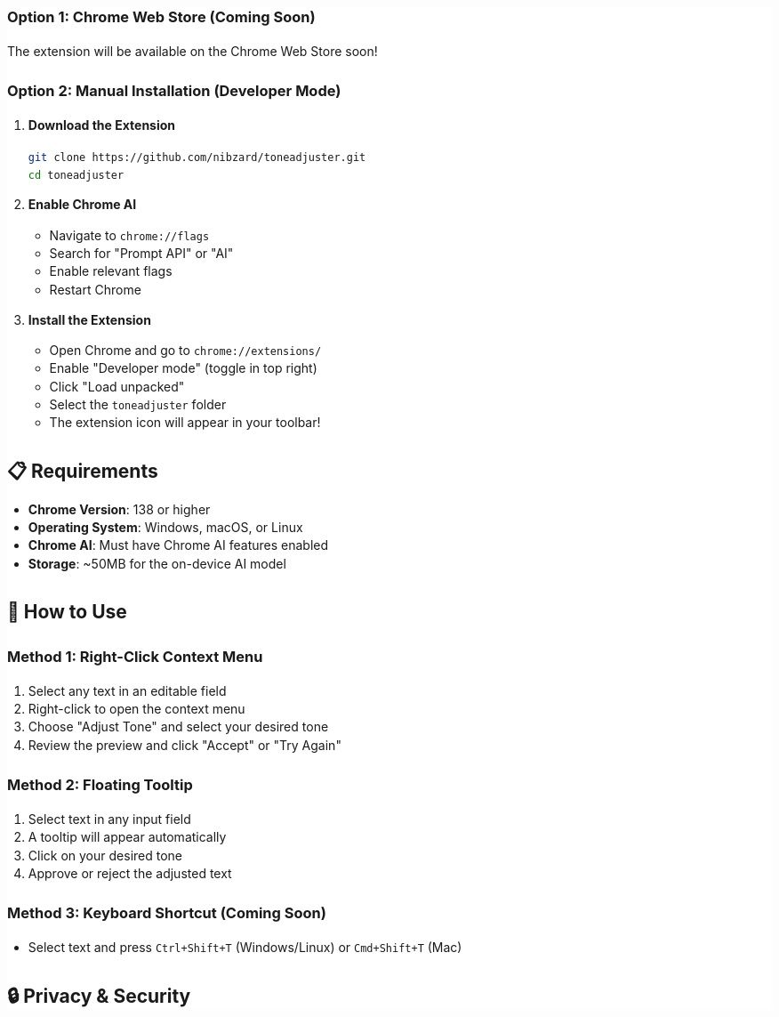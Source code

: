 ### Option 1: Chrome Web Store (Coming Soon)
The extension will be available on the Chrome Web Store soon!

### Option 2: Manual Installation (Developer Mode)

1. **Download the Extension**
   ```bash
   git clone https://github.com/nibzard/toneadjuster.git
   cd toneadjuster
   ```

2. **Enable Chrome AI**
   - Navigate to `chrome://flags`
   - Search for "Prompt API" or "AI"
   - Enable relevant flags
   - Restart Chrome

3. **Install the Extension**
   - Open Chrome and go to `chrome://extensions/`
   - Enable "Developer mode" (toggle in top right)
   - Click "Load unpacked"
   - Select the `toneadjuster` folder
   - The extension icon will appear in your toolbar!

## 📋 Requirements

- **Chrome Version**: 138 or higher
- **Operating System**: Windows, macOS, or Linux
- **Chrome AI**: Must have Chrome AI features enabled
- **Storage**: ~50MB for the on-device AI model

## 🎯 How to Use

### Method 1: Right-Click Context Menu
1. Select any text in an editable field
2. Right-click to open the context menu
3. Choose "Adjust Tone" and select your desired tone
4. Review the preview and click "Accept" or "Try Again"

### Method 2: Floating Tooltip
1. Select text in any input field
2. A tooltip will appear automatically
3. Click on your desired tone
4. Approve or reject the adjusted text

### Method 3: Keyboard Shortcut (Coming Soon)
- Select text and press `Ctrl+Shift+T` (Windows/Linux) or `Cmd+Shift+T` (Mac)

## 🔒 Privacy & Security
